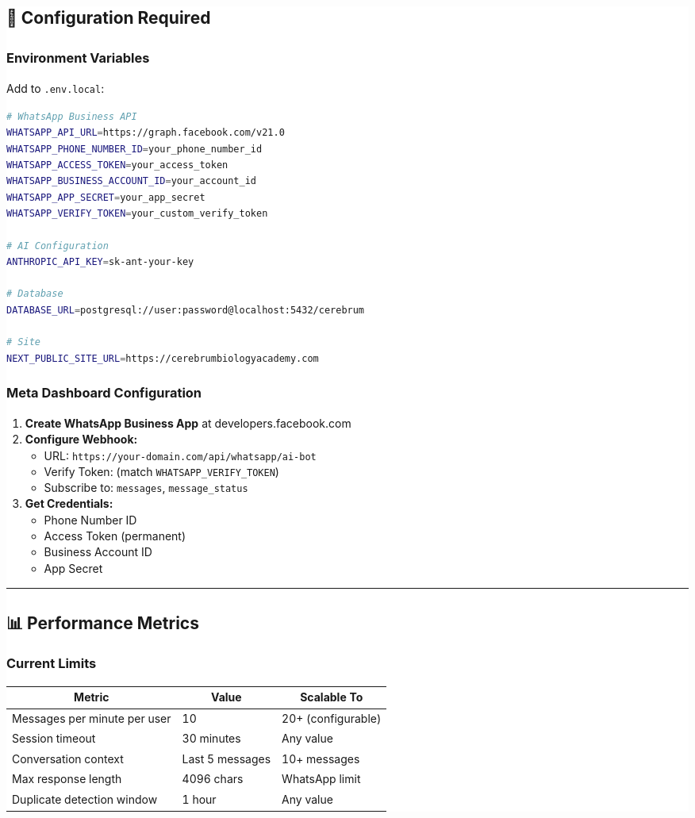 
## 🔧 Configuration Required

### Environment Variables

Add to `.env.local`:

```bash
# WhatsApp Business API
WHATSAPP_API_URL=https://graph.facebook.com/v21.0
WHATSAPP_PHONE_NUMBER_ID=your_phone_number_id
WHATSAPP_ACCESS_TOKEN=your_access_token
WHATSAPP_BUSINESS_ACCOUNT_ID=your_account_id
WHATSAPP_APP_SECRET=your_app_secret
WHATSAPP_VERIFY_TOKEN=your_custom_verify_token

# AI Configuration
ANTHROPIC_API_KEY=sk-ant-your-key

# Database
DATABASE_URL=postgresql://user:password@localhost:5432/cerebrum

# Site
NEXT_PUBLIC_SITE_URL=https://cerebrumbiologyacademy.com
```

### Meta Dashboard Configuration

1. **Create WhatsApp Business App** at developers.facebook.com
2. **Configure Webhook:**
   - URL: `https://your-domain.com/api/whatsapp/ai-bot`
   - Verify Token: (match `WHATSAPP_VERIFY_TOKEN`)
   - Subscribe to: `messages`, `message_status`
3. **Get Credentials:**
   - Phone Number ID
   - Access Token (permanent)
   - Business Account ID
   - App Secret

---

## 📊 Performance Metrics

### Current Limits

| Metric                       | Value           | Scalable To        |
| ---------------------------- | --------------- | ------------------ |
| Messages per minute per user | 10              | 20+ (configurable) |
| Session timeout              | 30 minutes      | Any value          |
| Conversation context         | Last 5 messages | 10+ messages       |
| Max response length          | 4096 chars      | WhatsApp limit     |
| Duplicate detection window   | 1 hour          | Any value          |
